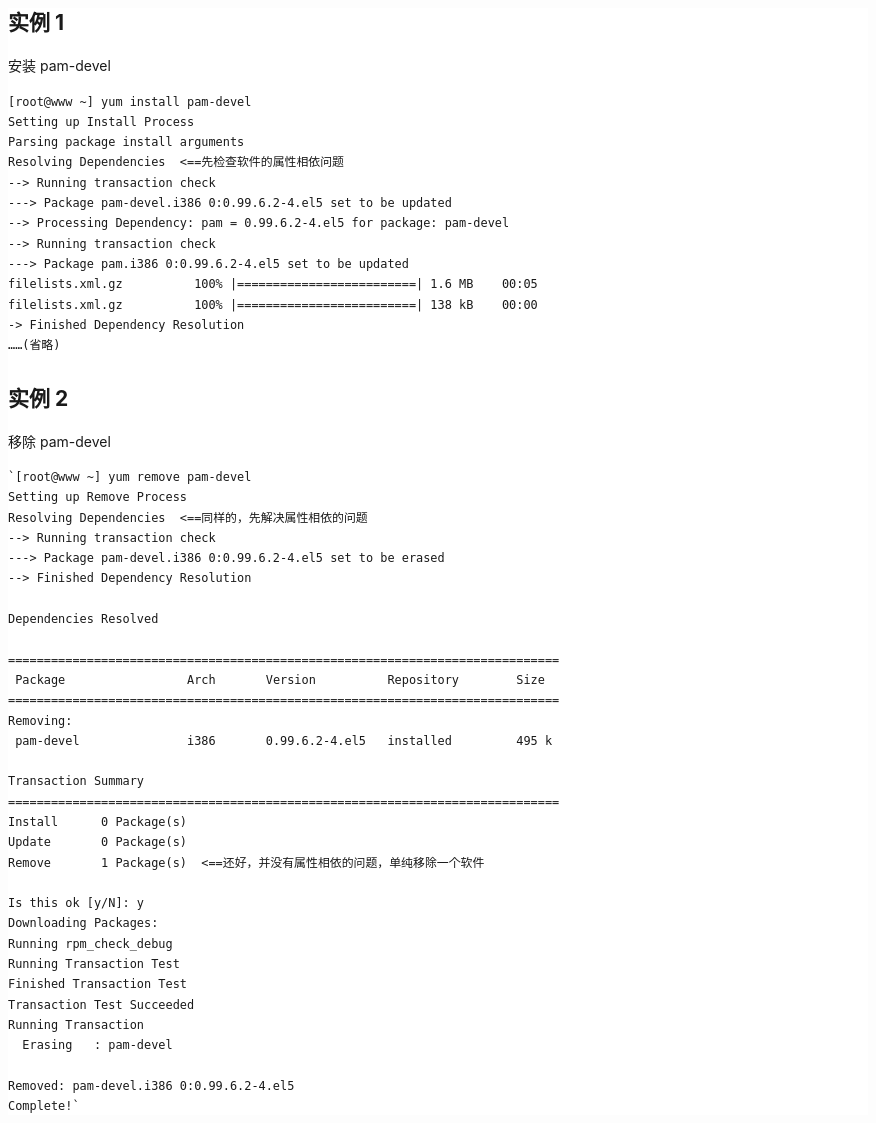 实例 1
----

安装 pam-devel

```shell
[root@www ~] yum install pam-devel
Setting up Install Process
Parsing package install arguments
Resolving Dependencies  <==先检查软件的属性相依问题
--> Running transaction check
---> Package pam-devel.i386 0:0.99.6.2-4.el5 set to be updated
--> Processing Dependency: pam = 0.99.6.2-4.el5 for package: pam-devel
--> Running transaction check
---> Package pam.i386 0:0.99.6.2-4.el5 set to be updated
filelists.xml.gz          100% |=========================| 1.6 MB    00:05
filelists.xml.gz          100% |=========================| 138 kB    00:00
-> Finished Dependency Resolution
……(省略)

```

实例 2
----

移除 pam-devel

```
`[root@www ~] yum remove pam-devel
Setting up Remove Process
Resolving Dependencies  <==同样的，先解决属性相依的问题
--> Running transaction check
---> Package pam-devel.i386 0:0.99.6.2-4.el5 set to be erased
--> Finished Dependency Resolution

Dependencies Resolved

=============================================================================
 Package                 Arch       Version          Repository        Size
=============================================================================
Removing:
 pam-devel               i386       0.99.6.2-4.el5   installed         495 k

Transaction Summary
=============================================================================
Install      0 Package(s)
Update       0 Package(s)
Remove       1 Package(s)  <==还好，并没有属性相依的问题，单纯移除一个软件

Is this ok [y/N]: y
Downloading Packages:
Running rpm_check_debug
Running Transaction Test
Finished Transaction Test
Transaction Test Succeeded
Running Transaction
  Erasing   : pam-devel                    

Removed: pam-devel.i386 0:0.99.6.2-4.el5
Complete!` 

```
